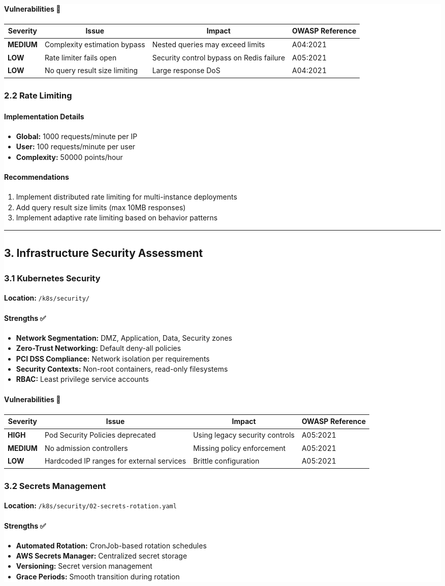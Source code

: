 #### Vulnerabilities 🔴
| Severity | Issue | Impact | OWASP Reference |
|----------|-------|--------|-----------------|
| **MEDIUM** | Complexity estimation bypass | Nested queries may exceed limits | A04:2021 |
| **LOW** | Rate limiter fails open | Security control bypass on Redis failure | A05:2021 |
| **LOW** | No query result size limiting | Large response DoS | A04:2021 |

### 2.2 Rate Limiting

#### Implementation Details
- **Global:** 1000 requests/minute per IP
- **User:** 100 requests/minute per user
- **Complexity:** 50000 points/hour

#### Recommendations
1. Implement distributed rate limiting for multi-instance deployments
2. Add query result size limits (max 10MB responses)
3. Implement adaptive rate limiting based on behavior patterns

---

## 3. Infrastructure Security Assessment

### 3.1 Kubernetes Security

**Location:** `/k8s/security/`

#### Strengths ✅
- **Network Segmentation:** DMZ, Application, Data, Security zones
- **Zero-Trust Networking:** Default deny-all policies
- **PCI DSS Compliance:** Network isolation per requirements
- **Security Contexts:** Non-root containers, read-only filesystems
- **RBAC:** Least privilege service accounts

#### Vulnerabilities 🔴
| Severity | Issue | Impact | OWASP Reference |
|----------|-------|--------|-----------------|
| **HIGH** | Pod Security Policies deprecated | Using legacy security controls | A05:2021 |
| **MEDIUM** | No admission controllers | Missing policy enforcement | A05:2021 |
| **LOW** | Hardcoded IP ranges for external services | Brittle configuration | A05:2021 |

### 3.2 Secrets Management

**Location:** `/k8s/security/02-secrets-rotation.yaml`

#### Strengths ✅
- **Automated Rotation:** CronJob-based rotation schedules
- **AWS Secrets Manager:** Centralized secret storage
- **Versioning:** Secret version management
- **Grace Periods:** Smooth transition during rotation
